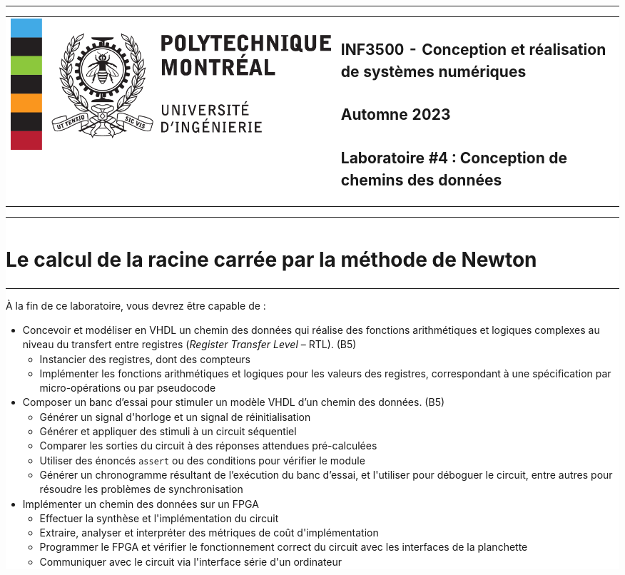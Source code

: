 -----------------------------------------------------------------------
<table>
<tr>
<td><img src="figures\Polytechnique_signature-RGB-gauche_FR.png" alt="Logo de Polytechnique Montréal"></td>
<td><h2>INF3500 - Conception et réalisation de systèmes numériques
<br><br>Automne 2023
<br><br>Laboratoire #4 : Conception de chemins des données
</h2></td>
</tr>
</table>

----------------------------------------------------------------------------------------------

# Le calcul de la racine carrée par la méthode de Newton

----------------------------------------------------------------------------------------------

À la fin de ce laboratoire, vous devrez être capable de :

- Concevoir et modéliser en VHDL un chemin des données qui réalise des fonctions arithmétiques et logiques complexes au niveau du transfert entre registres (_Register Transfer Level_ – RTL). (B5)
    - Instancier des registres, dont des compteurs
    - Implémenter les fonctions arithmétiques et logiques pour les valeurs des registres, correspondant à une spécification par micro-opérations ou par pseudocode
- Composer un banc d’essai pour stimuler un modèle VHDL d’un chemin des données. (B5)
    - Générer un signal d'horloge et un signal de réinitialisation
    - Générer et appliquer des stimuli à un circuit séquentiel
    - Comparer les sorties du circuit à des réponses attendues pré-calculées
    - Utiliser des énoncés `assert` ou des conditions pour vérifier le module
    - Générer un chronogramme résultant de l’exécution du banc d’essai, et l'utiliser pour déboguer le circuit, entre autres pour résoudre les problèmes de synchronisation
- Implémenter un chemin des données sur un FPGA
    - Effectuer la synthèse et l'implémentation du circuit
    - Extraire, analyser et interpréter des métriques de coût d'implémentation
    - Programmer le FPGA et vérifier le fonctionnement correct du circuit avec les interfaces de la planchette
    - Communiquer avec le circuit via l'interface série d'un ordinateur
